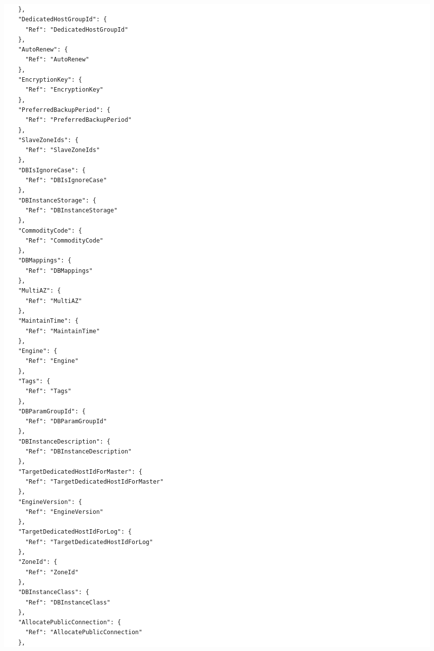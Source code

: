         },
        "DedicatedHostGroupId": {
          "Ref": "DedicatedHostGroupId"
        },
        "AutoRenew": {
          "Ref": "AutoRenew"
        },
        "EncryptionKey": {
          "Ref": "EncryptionKey"
        },
        "PreferredBackupPeriod": {
          "Ref": "PreferredBackupPeriod"
        },
        "SlaveZoneIds": {
          "Ref": "SlaveZoneIds"
        },
        "DBIsIgnoreCase": {
          "Ref": "DBIsIgnoreCase"
        },
        "DBInstanceStorage": {
          "Ref": "DBInstanceStorage"
        },
        "CommodityCode": {
          "Ref": "CommodityCode"
        },
        "DBMappings": {
          "Ref": "DBMappings"
        },
        "MultiAZ": {
          "Ref": "MultiAZ"
        },
        "MaintainTime": {
          "Ref": "MaintainTime"
        },
        "Engine": {
          "Ref": "Engine"
        },
        "Tags": {
          "Ref": "Tags"
        },
        "DBParamGroupId": {
          "Ref": "DBParamGroupId"
        },
        "DBInstanceDescription": {
          "Ref": "DBInstanceDescription"
        },
        "TargetDedicatedHostIdForMaster": {
          "Ref": "TargetDedicatedHostIdForMaster"
        },
        "EngineVersion": {
          "Ref": "EngineVersion"
        },
        "TargetDedicatedHostIdForLog": {
          "Ref": "TargetDedicatedHostIdForLog"
        },
        "ZoneId": {
          "Ref": "ZoneId"
        },
        "DBInstanceClass": {
          "Ref": "DBInstanceClass"
        },
        "AllocatePublicConnection": {
          "Ref": "AllocatePublicConnection"
        },